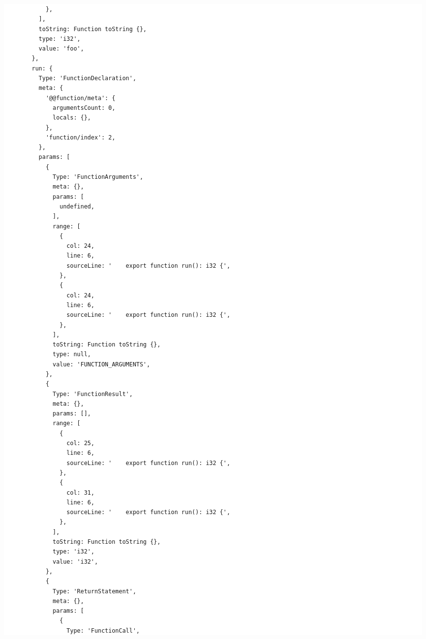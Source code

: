                 },
              ],
              toString: Function toString {},
              type: 'i32',
              value: 'foo',
            },
            run: {
              Type: 'FunctionDeclaration',
              meta: {
                '@@function/meta': {
                  argumentsCount: 0,
                  locals: {},
                },
                'function/index': 2,
              },
              params: [
                {
                  Type: 'FunctionArguments',
                  meta: {},
                  params: [
                    undefined,
                  ],
                  range: [
                    {
                      col: 24,
                      line: 6,
                      sourceLine: '    export function run(): i32 {',
                    },
                    {
                      col: 24,
                      line: 6,
                      sourceLine: '    export function run(): i32 {',
                    },
                  ],
                  toString: Function toString {},
                  type: null,
                  value: 'FUNCTION_ARGUMENTS',
                },
                {
                  Type: 'FunctionResult',
                  meta: {},
                  params: [],
                  range: [
                    {
                      col: 25,
                      line: 6,
                      sourceLine: '    export function run(): i32 {',
                    },
                    {
                      col: 31,
                      line: 6,
                      sourceLine: '    export function run(): i32 {',
                    },
                  ],
                  toString: Function toString {},
                  type: 'i32',
                  value: 'i32',
                },
                {
                  Type: 'ReturnStatement',
                  meta: {},
                  params: [
                    {
                      Type: 'FunctionCall',
